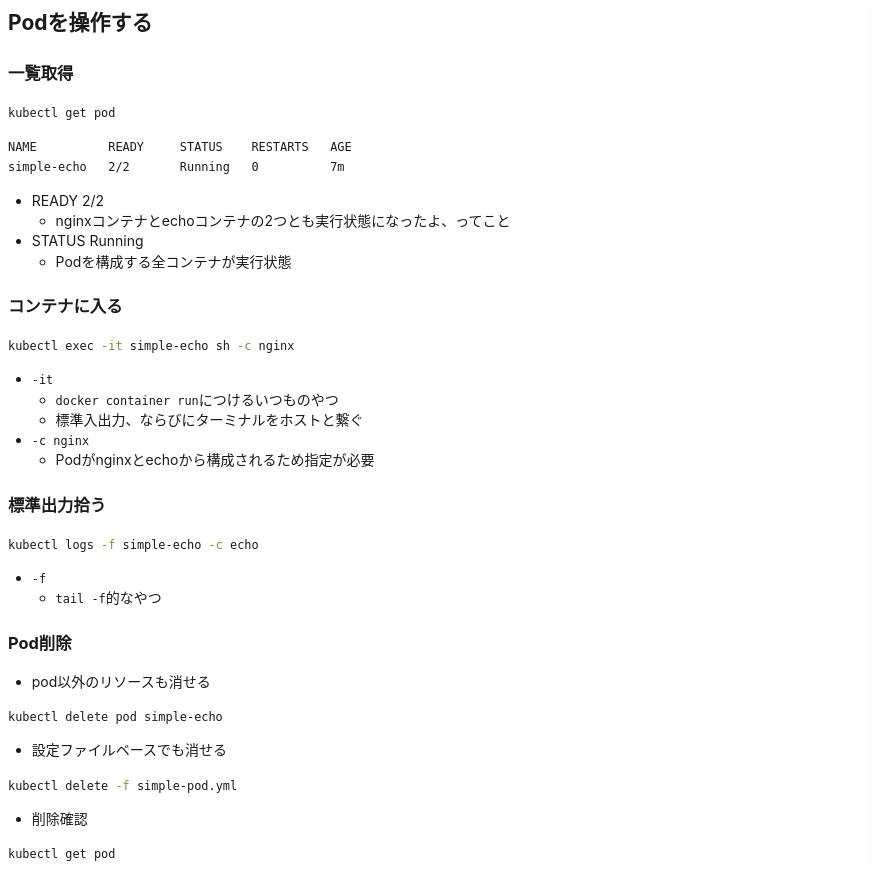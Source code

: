 

## Podを操作する

### 一覧取得

```sh
kubectl get pod
```

```
NAME          READY     STATUS    RESTARTS   AGE
simple-echo   2/2       Running   0          7m
```

- READY 2/2
    - nginxコンテナとechoコンテナの2つとも実行状態になったよ、ってこと
- STATUS Running
    - Podを構成する全コンテナが実行状態
   

### コンテナに入る

```sh
kubectl exec -it simple-echo sh -c nginx
```

- `-it`
    - `docker container run`につけるいつものやつ
    - 標準入出力、ならびにターミナルをホストと繋ぐ
- `-c nginx`
    - Podがnginxとechoから構成されるため指定が必要


### 標準出力拾う

```sh
kubectl logs -f simple-echo -c echo
```

- `-f`
    - `tail -f`的なやつ

### Pod削除

- pod以外のリソースも消せる
```sh
kubectl delete pod simple-echo
```

- 設定ファイルベースでも消せる
```sh
kubectl delete -f simple-pod.yml
```

- 削除確認
```sh
kubectl get pod
```
